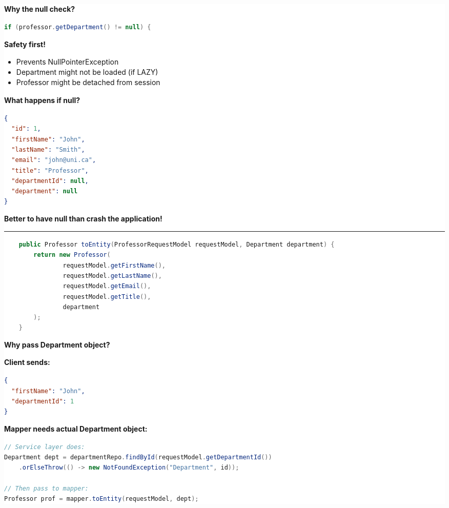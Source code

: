 **Why the null check?**

```java
if (professor.getDepartment() != null) {
```

**Safety first!**
- Prevents NullPointerException
- Department might not be loaded (if LAZY)
- Professor might be detached from session

**What happens if null?**
```json
{
  "id": 1,
  "firstName": "John",
  "lastName": "Smith",
  "email": "john@uni.ca",
  "title": "Professor",
  "departmentId": null,
  "department": null
}
```

**Better to have null than crash the application!**

---

```java
    public Professor toEntity(ProfessorRequestModel requestModel, Department department) {
        return new Professor(
                requestModel.getFirstName(),
                requestModel.getLastName(),
                requestModel.getEmail(),
                requestModel.getTitle(),
                department
        );
    }
```

**Why pass Department object?**

**Client sends:**
```json
{
  "firstName": "John",
  "departmentId": 1
}
```

**Mapper needs actual Department object:**
```java
// Service layer does:
Department dept = departmentRepo.findById(requestModel.getDepartmentId())
    .orElseThrow(() -> new NotFoundException("Department", id));

// Then pass to mapper:
Professor prof = mapper.toEntity(requestModel, dept);
```
